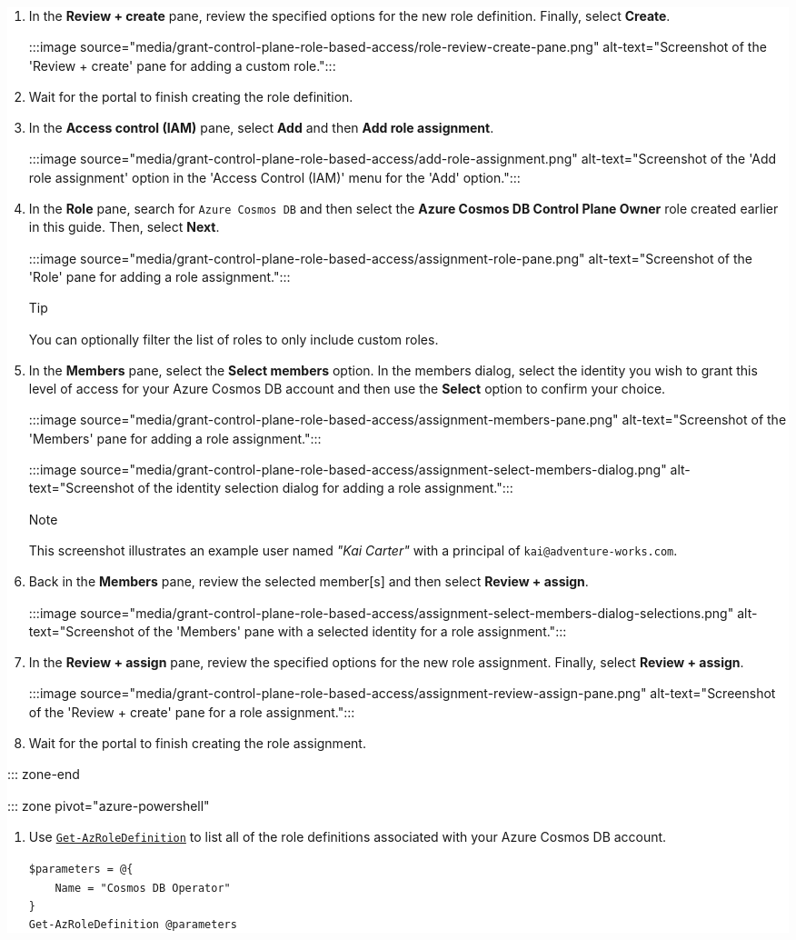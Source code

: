 1. In the **Review + create** pane, review the specified options for the new role definition. Finally, select **Create**.

    :::image source="media/grant-control-plane-role-based-access/role-review-create-pane.png" alt-text="Screenshot of the 'Review + create' pane for adding a custom role.":::

1. Wait for the portal to finish creating the role definition.

1. In the **Access control (IAM)** pane, select **Add** and then **Add role assignment**.

    :::image source="media/grant-control-plane-role-based-access/add-role-assignment.png" alt-text="Screenshot of the 'Add role assignment' option in the 'Access Control (IAM)' menu for the 'Add' option.":::

1. In the **Role** pane, search for `Azure Cosmos DB` and then select the **Azure Cosmos DB Control Plane Owner** role created earlier in this guide. Then, select **Next**.

    :::image source="media/grant-control-plane-role-based-access/assignment-role-pane.png" alt-text="Screenshot of the 'Role' pane for adding a role assignment.":::

    > [!TIP]
    > You can optionally filter the list of roles to only include custom roles.

1. In the **Members** pane, select the **Select members** option. In the members dialog, select the identity you wish to grant this level of access for your Azure Cosmos DB account and then use the **Select** option to confirm your choice.

    :::image source="media/grant-control-plane-role-based-access/assignment-members-pane.png" alt-text="Screenshot of the 'Members' pane for adding a role assignment.":::

    :::image source="media/grant-control-plane-role-based-access/assignment-select-members-dialog.png" alt-text="Screenshot of the identity selection dialog for adding a role assignment.":::

    > [!NOTE]
    > This screenshot illustrates an example user named *"Kai Carter"* with a principal of `kai@adventure-works.com`.

1. Back in the **Members** pane, review the selected member\[s\] and then select **Review + assign**.

    :::image source="media/grant-control-plane-role-based-access/assignment-select-members-dialog-selections.png" alt-text="Screenshot of the 'Members' pane with a selected identity for a role assignment.":::

1. In the **Review + assign** pane, review the specified options for the new role assignment. Finally, select **Review + assign**.

    :::image source="media/grant-control-plane-role-based-access/assignment-review-assign-pane.png" alt-text="Screenshot of the 'Review + create' pane for a role assignment.":::

1. Wait for the portal to finish creating the role assignment.

::: zone-end

::: zone pivot="azure-powershell"

1. Use [`Get-AzRoleDefinition`](/powershell/module/az.resources/get-azroledefinition) to list all of the role definitions associated with your Azure Cosmos DB account.

    ```azurepowershell-interactive
    $parameters = @{
        Name = "Cosmos DB Operator"
    }
    Get-AzRoleDefinition @parameters
    ```
